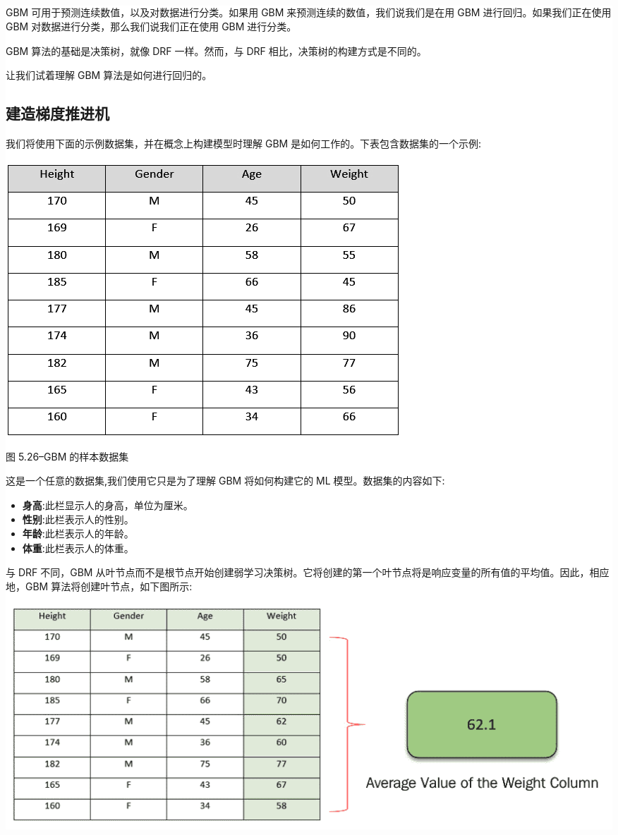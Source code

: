 GBM 可用于预测连续数值，以及对数据进行分类。如果用 GBM 来预测连续的数值，我们说我们是在用 GBM 进行回归。如果我们正在使用 GBM 对数据进行分类，那么我们说我们正在使用 GBM 进行分类。

GBM 算法的基础是决策树，就像 DRF 一样。然而，与 DRF 相比，决策树的构建方式是不同的。

让我们试着理解 GBM 算法是如何进行回归的。

## 建造梯度推进机

我们将使用下面的示例数据集，并在概念上构建模型时理解 GBM 是如何工作的。下表包含数据集的一个示例:

![Figure 5.26 – Sample dataset for GBM  ](img/B17298_05_025.jpg)

图 5.26–GBM 的样本数据集

这是一个任意的数据集,我们使用它只是为了理解 GBM 将如何构建它的 ML 模型。数据集的内容如下:

*   **身高**:此栏显示人的身高，单位为厘米。
*   **性别**:此栏表示人的性别。
*   **年龄**:此栏表示人的年龄。
*   **体重**:此栏表示人的体重。

与 DRF 不同，GBM 从叶节点而不是根节点开始创建弱学习决策树。它将创建的第一个叶节点将是响应变量的所有值的平均值。因此，相应地，GBM 算法将创建叶节点，如下图所示:

![Figure 5.27 – Calculating the leaf node using the column average  ](img/B17298_05_026.jpg)
